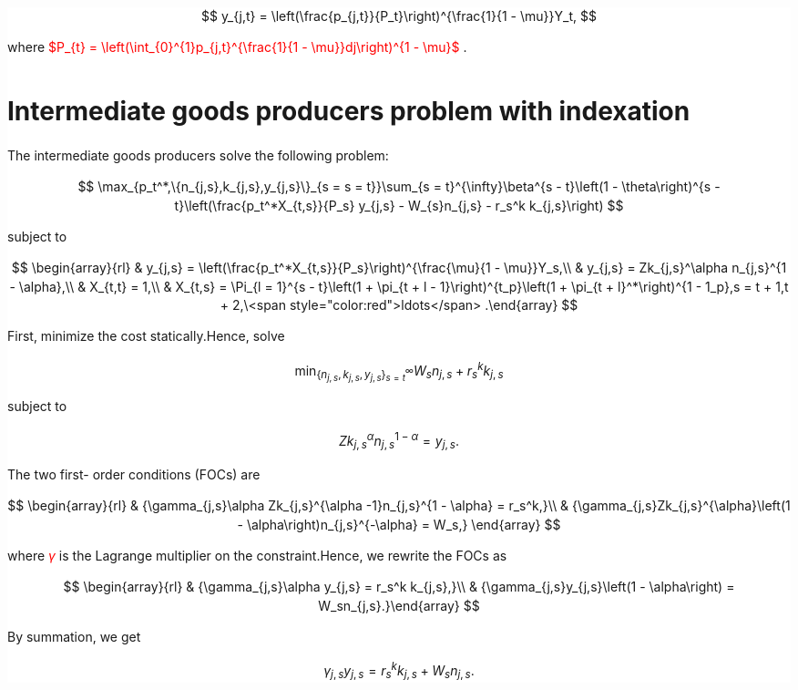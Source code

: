 $$
y_{j,t} = \left(\frac{p_{j,t}}{P_t}\right)^{\frac{1}{1 - \mu}}Y_t,
$$

where  <span style="color:red">$P_{t} = \left(\int_{0}^{1}p_{j,t}^{\frac{1}{1 - \mu}}dj\right)^{1 - \mu}$</span> .

# Intermediate goods producers problem with indexation

The intermediate goods producers solve the following problem:

$$
\max_{p_t^*,\{n_{j,s},k_{j,s},y_{j,s}\}_{s = s = t}}\sum_{s = t}^{\infty}\beta^{s - t}\left(1 - \theta\right)^{s - t}\left(\frac{p_t^*X_{t,s}}{P_s} y_{j,s} - W_{s}n_{j,s} - r_s^k k_{j,s}\right)
$$

subject to

$$
\begin{array}{rl} & y_{j,s} = \left(\frac{p_t^*X_{t,s}}{P_s}\right)^{\frac{\mu}{1 - \mu}}Y_s,\\ & y_{j,s} = Zk_{j,s}^\alpha n_{j,s}^{1 - \alpha},\\ & X_{t,t} = 1,\\ & X_{t,s} = \Pi_{l = 1}^{s - t}\left(1 + \pi_{t + l - 1}\right)^{t_p}\left(1 + \pi_{t + l}^*\right)^{1 - 1_p},s = t + 1,t + 2,\<span style="color:red">ldots</span> .\end{array}
$$

First, minimize the cost statically.Hence, solve

$$
\min_{\{n_{j,s},k_{j,s},y_{j,s}\}_{s = t}^{\infty}}W_{s}n_{j,s} + r_{s}^{k}k_{j,s}
$$

subject to

$$
Zk_{j,s}^{\alpha}n_{j,s}^{1 - \alpha} = y_{j,s}.
$$

The two first- order conditions (FOCs) are

$$
\begin{array}{rl} & {\gamma_{j,s}\alpha Zk_{j,s}^{\alpha -1}n_{j,s}^{1 - \alpha} = r_s^k,}\\ & {\gamma_{j,s}Zk_{j,s}^{\alpha}\left(1 - \alpha\right)n_{j,s}^{-\alpha} = W_s,} \end{array}
$$

where  <span style="color:red">$\gamma$</span>  is the Lagrange multiplier on the constraint.Hence, we rewrite the FOCs as

$$
\begin{array}{rl} & {\gamma_{j,s}\alpha y_{j,s} = r_s^k k_{j,s},}\\ & {\gamma_{j,s}y_{j,s}\left(1 - \alpha\right) = W_sn_{j,s}.}\end{array}
$$

By summation, we get

$$
\gamma_{j,s}y_{j,s} = r_s^k k_{j,s} + W_sn_{j,s}.
$$
